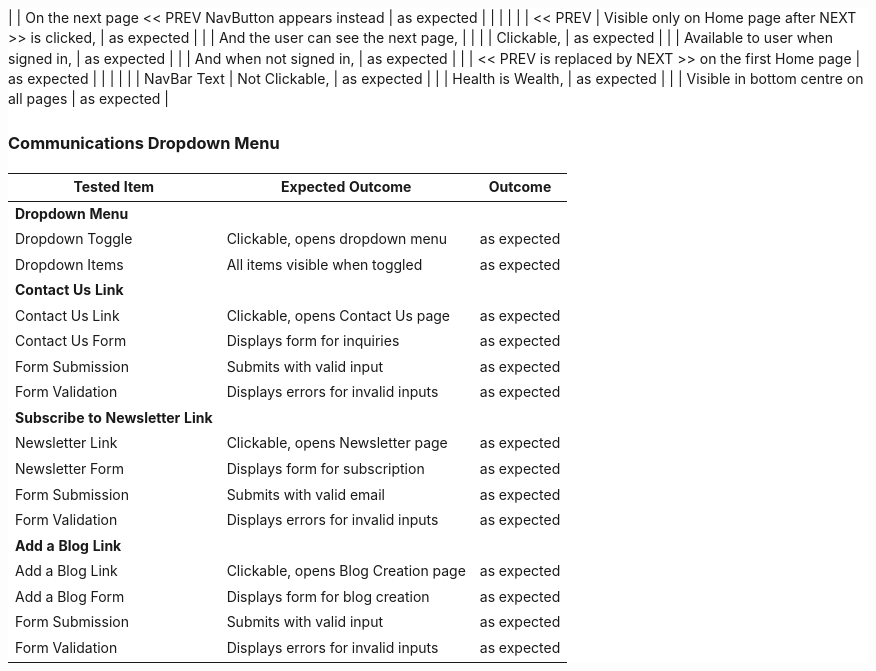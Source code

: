 |             | On the next page << PREV NavButton appears instead    | as expected |
|             |                                                       |             |
| << PREV     | Visible only on Home page after NEXT >> is clicked,   | as expected |
|             | And the user can see the next page,                   |             |
|             | Clickable,                                            | as expected |
|             | Available to user when signed in,                     | as expected |
|             | And when not signed in,                               | as expected |
|             | << PREV is replaced by NEXT >> on the first Home page | as expected |
|             |                                                       |             |
| NavBar Text | Not Clickable,                                        | as expected |
|             | Health is Wealth,                                     | as expected |
|             | Visible in bottom centre on all pages                 | as expected |

### Communications Dropdown Menu

 **Tested Item**               | **Expected Outcome**                          | **Outcome**     |
|--------------------------------|----------------------------------------------|-----------------|
| **Dropdown Menu**              |                                              |                 |
| Dropdown Toggle                | Clickable, opens dropdown menu               | as expected     |
| Dropdown Items                 | All items visible when toggled               | as expected     |
| **Contact Us Link**            |                                              |                 |
| Contact Us Link                | Clickable, opens Contact Us page             | as expected     |
| Contact Us Form                | Displays form for inquiries                  | as expected     |
| Form Submission                | Submits with valid input                     | as expected     |
| Form Validation                | Displays errors for invalid inputs           | as expected     |
| **Subscribe to Newsletter Link**|                                              |                 |
| Newsletter Link                | Clickable, opens Newsletter page             | as expected     |
| Newsletter Form                | Displays form for subscription               | as expected     |
| Form Submission                | Submits with valid email                     | as expected     |
| Form Validation                | Displays errors for invalid inputs           | as expected     |
| **Add a Blog Link**            |                                              |                 |
| Add a Blog Link                | Clickable, opens Blog Creation page          | as expected     |
| Add a Blog Form                | Displays form for blog creation              | as expected     |
| Form Submission                | Submits with valid input                     | as expected     |
| Form Validation                | Displays errors for invalid inputs           | as expected     |
